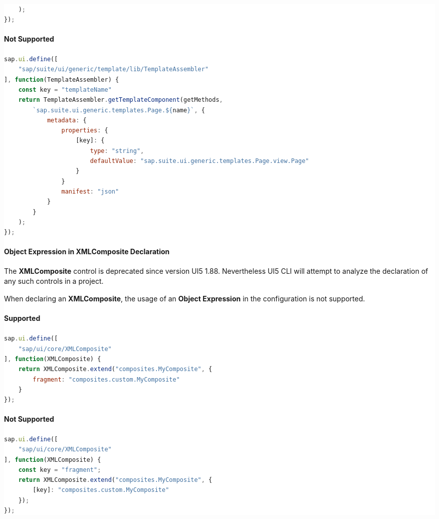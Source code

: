 ```js
    );
});
```

#### Not Supported

```js
sap.ui.define([
    "sap/suite/ui/generic/template/lib/TemplateAssembler"
], function(TemplateAssembler) {
    const key = "templateName"
    return TemplateAssembler.getTemplateComponent(getMethods,
        `sap.suite.ui.generic.templates.Page.${name}`, {
            metadata: {
                properties: {
                    [key]: {
                        type: "string",
                        defaultValue: "sap.suite.ui.generic.templates.Page.view.Page"
                    }
                }
                manifest: "json"
            }
        }
    );
});
```

#### Object Expression in XMLComposite Declaration

The **XMLComposite** control is deprecated since version UI5 1.88. Nevertheless UI5 CLI will attempt to analyze the declaration of any such controls in a project.

When declaring an **XMLComposite**, the usage of an **Object Expression** in the configuration is not supported.

#### Supported

```js
sap.ui.define([
    "sap/ui/core/XMLComposite"
], function(XMLComposite) {
    return XMLComposite.extend("composites.MyComposite", {
        fragment: "composites.custom.MyComposite"
    } 
});
```

#### Not Supported

```js
sap.ui.define([
    "sap/ui/core/XMLComposite"
], function(XMLComposite) {
    const key = "fragment";
    return XMLComposite.extend("composites.MyComposite", {
        [key]: "composites.custom.MyComposite"
    });
});
```
